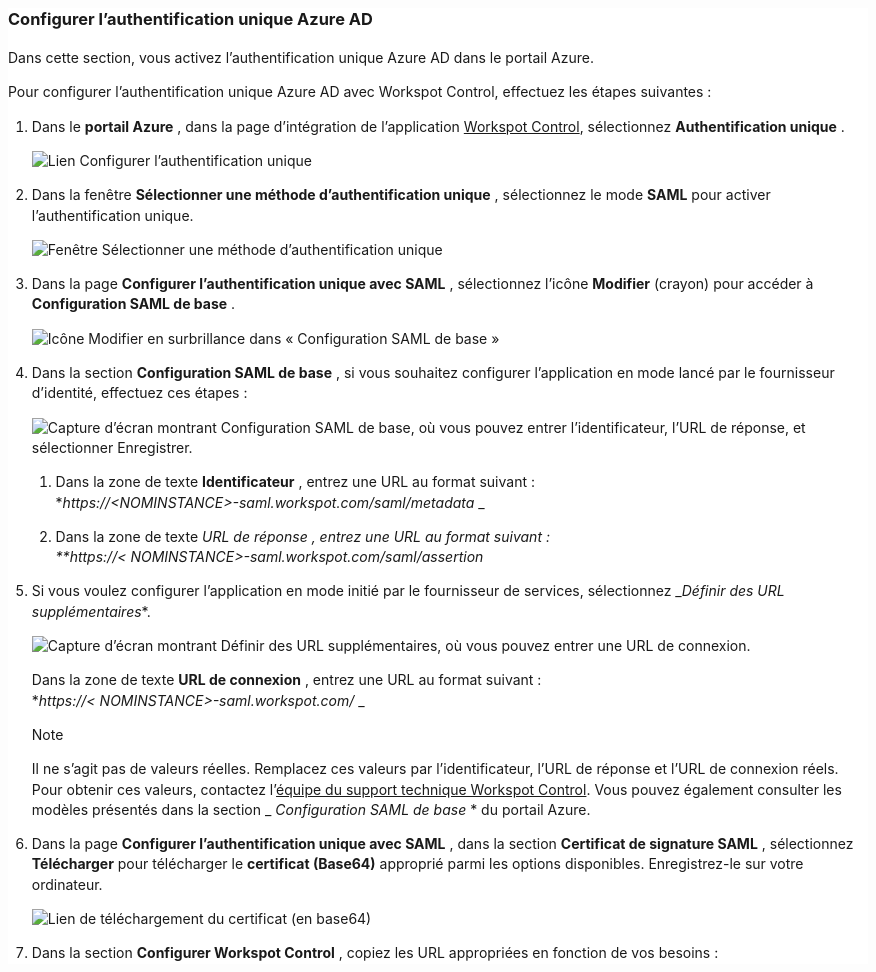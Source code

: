 ### <a name="configure-azure-ad-single-sign-on"></a>Configurer l’authentification unique Azure AD

Dans cette section, vous activez l’authentification unique Azure AD dans le portail Azure.

Pour configurer l’authentification unique Azure AD avec Workspot Control, effectuez les étapes suivantes :

1. Dans le **portail Azure** , dans la page d’intégration de l’application [Workspot Control](https://portal.azure.com/), sélectionnez **Authentification unique** .

    ![Lien Configurer l’authentification unique](common/select-sso.png)

2. Dans la fenêtre **Sélectionner une méthode d’authentification unique** , sélectionnez le mode **SAML** pour activer l’authentification unique.

    ![Fenêtre Sélectionner une méthode d’authentification unique](common/select-saml-option.png)

3. Dans la page **Configurer l’authentification unique avec SAML** , sélectionnez l’icône **Modifier** (crayon) pour accéder à **Configuration SAML de base** .

    ![Icône Modifier en surbrillance dans « Configuration SAML de base »](common/edit-urls.png)

4. Dans la section **Configuration SAML de base** , si vous souhaitez configurer l’application en mode lancé par le fournisseur d’identité, effectuez ces étapes :

    ![Capture d’écran montrant Configuration SAML de base, où vous pouvez entrer l’identificateur, l’URL de réponse, et sélectionner Enregistrer.](common/idp-intiated.png)

    1. Dans la zone de texte **Identificateur** , entrez une URL au format suivant :<br/>
    **_https://<<i></i>NOMINSTANCE>-saml.workspot.com/saml/metadata_* _

    1. Dans la zone de texte _*URL de réponse* *, entrez une URL au format suivant :<br/>
    **_https://< <i></i>NOMINSTANCE>-saml.workspot.com/saml/assertion_*_

5. Si vous voulez configurer l’application en mode initié par le fournisseur de services, sélectionnez _*Définir des URL supplémentaires**.

    ![Capture d’écran montrant Définir des URL supplémentaires, où vous pouvez entrer une URL de connexion.](common/metadata-upload-additional-signon.png)

    Dans la zone de texte **URL de connexion** , entrez une URL au format suivant :<br/>
    **_https://< <i></i>NOMINSTANCE>-saml.workspot.com/_* _

    > [!NOTE]
    > Il ne s’agit pas de valeurs réelles. Remplacez ces valeurs par l’identificateur, l’URL de réponse et l’URL de connexion réels. Pour obtenir ces valeurs, contactez l’[équipe du support technique Workspot Control](mailto:support@workspot.com). Vous pouvez également consulter les modèles présentés dans la section _ *Configuration SAML de base* * du portail Azure.

6. Dans la page **Configurer l’authentification unique avec SAML** , dans la section **Certificat de signature SAML** , sélectionnez **Télécharger** pour télécharger le **certificat (Base64)** approprié parmi les options disponibles. Enregistrez-le sur votre ordinateur.

    ![Lien de téléchargement du certificat (en base64)](common/certificatebase64.png)

7. Dans la section **Configurer Workspot Control** , copiez les URL appropriées en fonction de vos besoins :
